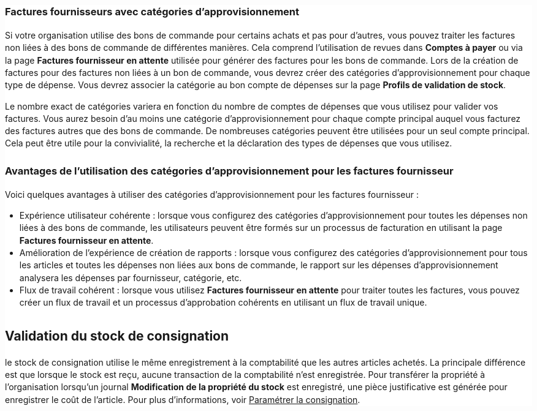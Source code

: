 ### <a name="vendor-invoices-with-procurement-categories"></a>Factures fournisseurs avec catégories d’approvisionnement

Si votre organisation utilise des bons de commande pour certains achats et pas pour d’autres, vous pouvez traiter les factures non liées à des bons de commande de différentes manières. Cela comprend l’utilisation de revues dans **Comptes à payer** ou via la page **Factures fournisseur en attente** utilisée pour générer des factures pour les bons de commande. Lors de la création de factures pour des factures non liées à un bon de commande, vous devrez créer des catégories d’approvisionnement pour chaque type de dépense. Vous devrez associer la catégorie au bon compte de dépenses sur la page **Profils de validation de stock**.

Le nombre exact de catégories variera en fonction du nombre de comptes de dépenses que vous utilisez pour valider vos factures. Vous aurez besoin d’au moins une catégorie d’approvisionnement pour chaque compte principal auquel vous facturez des factures autres que des bons de commande. De nombreuses catégories peuvent être utilisées pour un seul compte principal. Cela peut être utile pour la convivialité, la recherche et la déclaration des types de dépenses que vous utilisez.

### <a name="benefits-of-using-procurement-categories-for-vendor-invoices"></a>Avantages de l’utilisation des catégories d’approvisionnement pour les factures fournisseur

Voici quelques avantages à utiliser des catégories d’approvisionnement pour les factures fournisseur :

- Expérience utilisateur cohérente : lorsque vous configurez des catégories d’approvisionnement pour toutes les dépenses non liées à des bons de commande, les utilisateurs peuvent être formés sur un processus de facturation en utilisant la page **Factures fournisseur en attente**.
- Amélioration de l’expérience de création de rapports : lorsque vous configurez des catégories d’approvisionnement pour tous les articles et toutes les dépenses non liées aux bons de commande, le rapport sur les dépenses d’approvisionnement analysera les dépenses par fournisseur, catégorie, etc.
- Flux de travail cohérent : lorsque vous utilisez **Factures fournisseur en attente** pour traiter toutes les factures, vous pouvez créer un flux de travail et un processus d’approbation cohérents en utilisant un flux de travail unique.

## <a name="consignment-inventory-posting"></a>Validation du stock de consignation

le stock de consignation utilise le même enregistrement à la comptabilité que les autres articles achetés. La principale différence est que lorsque le stock est reçu, aucune transaction de la comptabilité n’est enregistrée. Pour transférer la propriété à l’organisation lorsqu’un journal **Modification de la propriété du stock** est enregistré, une pièce justificative est générée pour enregistrer le coût de l’article. Pour plus d’informations, voir [Paramétrer la consignation](/supply-chain/inventory/consignment.md).
